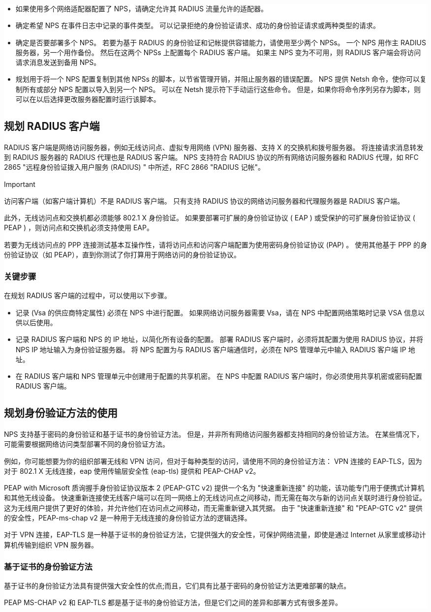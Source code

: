 - 如果使用多个网络适配器配置了 NPS，请确定允许其 RADIUS 流量允许的适配器。

- 确定希望 NPS 在事件日志中记录的事件类型。 可以记录拒绝的身份验证请求、成功的身份验证请求或两种类型的请求。

- 确定是否要部署多个 NPS。 若要为基于 RADIUS 的身份验证和记帐提供容错能力，请使用至少两个 NPSs。 一个 NPS 用作主 RADIUS 服务器，另一个用作备份。 然后在这两个 NPSs 上配置每个 RADIUS 客户端。 如果主 NPS 变为不可用，则 RADIUS 客户端会将访问请求消息发送到备用 NPS。

- 规划用于将一个 NPS 配置复制到其他 NPSs 的脚本，以节省管理开销，并阻止服务器的错误配置。 NPS 提供 Netsh 命令，使你可以复制所有或部分 NPS 配置以导入到另一个 NPS。 可以在 Netsh 提示符下手动运行这些命令。 但是，如果你将命令序列另存为脚本，则可以在以后选择更改服务器配置时运行该脚本。

## <a name="plan-radius-clients"></a>规划 RADIUS 客户端

RADIUS 客户端是网络访问服务器，例如无线访问点、虚拟专用网络 (VPN) 服务器、支持 X 的交换机和拨号服务器。 将连接请求消息转发到 RADIUS 服务器的 RADIUS 代理也是 RADIUS 客户端。 NPS 支持符合 RADIUS 协议的所有网络访问服务器和 RADIUS 代理，如 RFC 2865 "远程身份验证拨入用户服务 (RADIUS) " 中所述，RFC 2866 "RADIUS 记帐"。

>[!IMPORTANT]
>访问客户端（如客户端计算机）不是 RADIUS 客户端。 只有支持 RADIUS 协议的网络访问服务器和代理服务器是 RADIUS 客户端。

此外，无线访问点和交换机都必须能够 802.1 X 身份验证。 如果要部署可扩展的身份验证协议 \( EAP \) 或受保护的可扩展身份验证协议 \( PEAP \) ，则访问点和交换机必须支持使用 EAP。

若要为无线访问点的 PPP 连接测试基本互操作性，请将访问点和访问客户端配置为使用密码身份验证协议 (PAP) 。 使用其他基于 PPP 的身份验证协议（如 PEAP），直到你测试了你打算用于网络访问的身份验证协议。

### <a name="key-steps"></a>关键步骤

在规划 RADIUS 客户端的过程中，可以使用以下步骤。

- 记录 (Vsa 的供应商特定属性) 必须在 NPS 中进行配置。 如果网络访问服务器需要 Vsa，请在 NPS 中配置网络策略时记录 VSA 信息以供以后使用。

- 记录 RADIUS 客户端和 NPS 的 IP 地址，以简化所有设备的配置。 部署 RADIUS 客户端时，必须将其配置为使用 RADIUS 协议，并将 NPS IP 地址输入为身份验证服务器。 将 NPS 配置为与 RADIUS 客户端通信时，必须在 NPS 管理单元中输入 RADIUS 客户端 IP 地址。

- 在 RADIUS 客户端和 NPS 管理单元中创建用于配置的共享机密。 在 NPS 中配置 RADIUS 客户端时，你必须使用共享机密或密码配置 RADIUS 客户端。

## <a name="plan-the-use-of-authentication-methods"></a>规划身份验证方法的使用

NPS 支持基于密码的身份验证和基于证书的身份验证方法。 但是，并非所有网络访问服务器都支持相同的身份验证方法。 在某些情况下，可能需要根据网络访问类型部署不同的身份验证方法。

例如，你可能想要为你的组织部署无线和 VPN 访问，但对于每种类型的访问，请使用不同的身份验证方法： VPN 连接的 EAP-TLS，因为对于 802.1 X 无线连接，eap 使用传输层安全性 (eap-tls) 提供和 PEAP-CHAP v2。

PEAP with Microsoft 质询握手身份验证协议版本 2 (PEAP-GTC v2) 提供一个名为 "快速重新连接" 的功能，该功能专门用于便携式计算机和其他无线设备。 快速重新连接使无线客户端可以在同一网络上的无线访问点之间移动，而无需在每次与新的访问点关联时进行身份验证。 这为无线用户提供了更好的体验，并允许他们在访问点之间移动，而无需重新键入其凭据。
由于 "快速重新连接" 和 "PEAP-GTC v2" 提供的安全性，PEAP-ms-chap v2 是一种用于无线连接的身份验证方法的逻辑选择。

对于 VPN 连接，EAP-TLS 是一种基于证书的身份验证方法，它提供强大的安全性，可保护网络流量，即使是通过 Internet 从家里或移动计算机传输到组织 VPN 服务器。

### <a name="certificate-based-authentication-methods"></a>基于证书的身份验证方法

基于证书的身份验证方法具有提供强大安全性的优点;而且，它们具有比基于密码的身份验证方法更难部署的缺点。

PEAP MS-CHAP v2 和 EAP-TLS 都是基于证书的身份验证方法，但是它们之间的差异和部署方式有很多差异。
